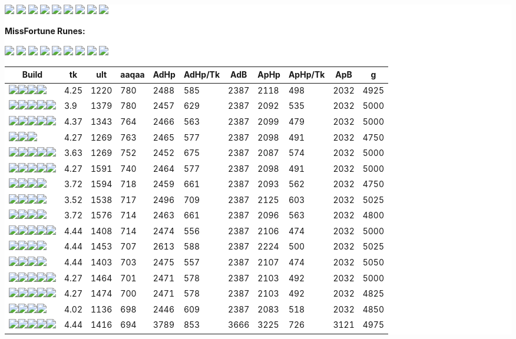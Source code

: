 ![](/Styles/Precision/PressTheAttack/PressTheAttack.png)
![](/Styles/Precision/Overheal.png)
![](/Styles/Precision/LegendAlacrity/LegendAlacrity.png)
![](/Styles/Precision/CutDown/CutDown.png)
![](/Styles/Sorcery/AbsoluteFocus/AbsoluteFocus.png)
![](/Styles/Sorcery/GatheringStorm/GatheringStorm.png)
![](/StatMods/StatModsAdaptiveForceIcon.png)
![](/StatMods/StatModsAdaptiveForceIcon.png)
![](/StatMods/StatModsArmorIcon.png)



**MissFortune Runes:**


![](/Styles/Domination/Electrocute/Electrocute.png)
![](/Styles/Domination/CheapShot/CheapShot.png)
![](/Styles/Domination/EyeballCollection/EyeballCollection.png)
![](/Styles/Domination/TreasureHunter/TreasureHunter.png)
![](/Styles/Sorcery/AbsoluteFocus/AbsoluteFocus.png)
![](/Styles/Sorcery/GatheringStorm/GatheringStorm.png)
![](/StatMods/StatModsAttackSpeedIcon.png)
![](/StatMods/StatModsAdaptiveForceIcon.png)
![](/StatMods/StatModsArmorIcon.png)





 Build |tk|ult|aaqaa|AdHp|AdHp/Tk|AdB|ApHp|ApHp/Tk|ApB|g
-|-|-|-|-|-|-|-|-|-|-
![](/item/3153.png)![](/item/1001.png)![](/item/1055.png)![](/item/1037.png)|4.25|1220|780|2488|585|2387|2118|498|2032|4925
![](/item/3095.png)![](/item/1001.png)![](/item/1053.png)![](/item/1055.png)![](/item/1036.png)|3.9|1379|780|2457|629|2387|2092|535|2032|5000
![](/item/3087.png)![](/item/1001.png)![](/item/1053.png)![](/item/1055.png)![](/item/1036.png)|4.37|1343|764|2466|563|2387|2099|479|2032|5000
![](/item/6671.png)![](/item/1053.png)![](/item/1055.png)|4.27|1269|763|2465|577|2387|2098|491|2032|4750
![](/item/6672.png)![](/item/1001.png)![](/item/1053.png)![](/item/1055.png)![](/item/1036.png)|3.63|1269|752|2452|675|2387|2087|574|2032|5000
![](/item/6676.png)![](/item/1001.png)![](/item/1053.png)![](/item/1055.png)![](/item/1036.png)|4.27|1591|740|2464|577|2387|2098|491|2032|5000
![](/item/6691.png)![](/item/1001.png)![](/item/1053.png)![](/item/1055.png)|3.72|1594|718|2459|661|2387|2093|562|2032|4750
![](/item/3074.png)![](/item/1001.png)![](/item/1055.png)![](/item/1037.png)|3.52|1538|717|2496|709|2387|2125|603|2032|5025
![](/item/3142.png)![](/item/1053.png)![](/item/1055.png)![](/item/1036.png)|3.72|1576|714|2463|661|2387|2096|563|2032|4800
![](/item/3033.png)![](/item/1001.png)![](/item/1053.png)![](/item/1055.png)![](/item/1036.png)|4.44|1408|714|2474|556|2387|2106|474|2032|5000
![](/item/3072.png)![](/item/1001.png)![](/item/1055.png)![](/item/1037.png)|4.44|1453|707|2613|588|2387|2224|500|2032|5025
![](/item/3031.png)![](/item/1001.png)![](/item/1053.png)![](/item/1055.png)|4.44|1403|703|2475|557|2387|2107|474|2032|5050
![](/item/6696.png)![](/item/1001.png)![](/item/1053.png)![](/item/1055.png)![](/item/1036.png)|4.27|1464|701|2471|578|2387|2103|492|2032|5000
![](/item/3179.png)![](/item/1001.png)![](/item/1053.png)![](/item/1055.png)![](/item/1037.png)|4.27|1474|700|2471|578|2387|2103|492|2032|4825
![](/item/3124.png)![](/item/1001.png)![](/item/1053.png)![](/item/1055.png)|4.02|1136|698|2446|609|2387|2083|518|2032|4850
![](/item/6673.png)![](/item/1001.png)![](/item/1055.png)![](/item/1037.png)![](/item/1036.png)|4.44|1416|694|3789|853|3666|3225|726|3121|4975